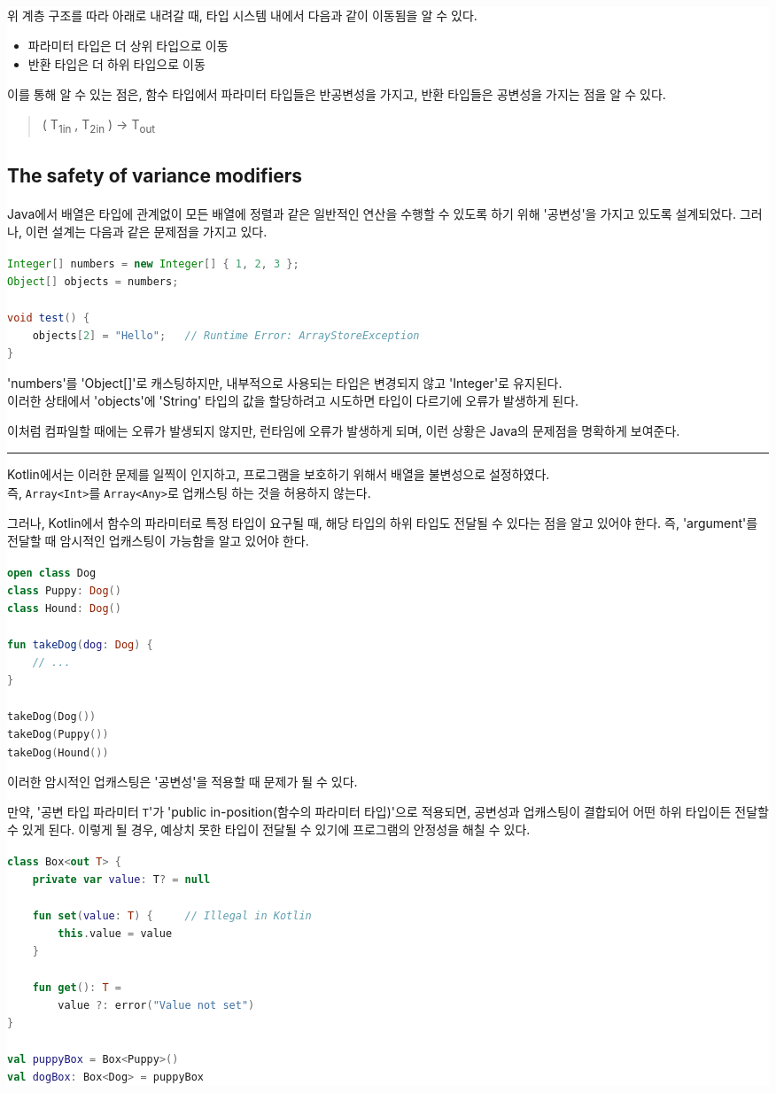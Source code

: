 위 계층 구조를 따라 아래로 내려갈 때, 타입 시스템 내에서 다음과 같이 이동됨을 알 수 있다.

- 파라미터 타입은 더 상위 타입으로 이동
- 반환 타입은 더 하위 타입으로 이동

이를 통해 알 수 있는 점은, 함수 타입에서 파라미터 타입들은 반공변성을 가지고, 반환 타입들은 공변성을 가지는 점을 알 수 있다.

> ( T<sub>1in</sub> , T<sub>2in</sub> ) → T<sub>out</sub>

## The safety of variance modifiers

Java에서 배열은 타입에 관계없이 모든 배열에 정렬과 같은 일반적인 연산을 수행할 수 있도록 하기 위해 '공변성'을 가지고 있도록 설계되었다.
그러나, 이런 설계는 다음과 같은 문제점을 가지고 있다.

```java
Integer[] numbers = new Integer[] { 1, 2, 3 };
Object[] objects = numbers;

void test() {
    objects[2] = "Hello";   // Runtime Error: ArrayStoreException
}
```

'numbers'를 'Object[]'로 캐스팅하지만, 내부적으로 사용되는 타입은 변경되지 않고 'Integer'로 유지된다.  
이러한 상태에서 'objects'에 'String' 타입의 값을 할당하려고 시도하면 타입이 다르기에 오류가 발생하게 된다.

이처럼 컴파일할 때에는 오류가 발생되지 않지만, 런타임에 오류가 발생하게 되며, 이런 상황은 Java의 문제점을 명확하게 보여준다.

---

Kotlin에서는 이러한 문제를 일찍이 인지하고, 프로그램을 보호하기 위해서 배열을 불변성으로 설정하였다.   
즉, `Array<Int>`를 `Array<Any>`로 업캐스팅 하는 것을 허용하지 않는다.

그러나, Kotlin에서 함수의 파라미터로 특정 타입이 요구될 때, 해당 타입의 하위 타입도 전달될 수 있다는 점을 알고 있어야 한다.
즉, 'argument'를 전달할 때 암시적인 업캐스팅이 가능함을 알고 있어야 한다.

```kotlin
open class Dog
class Puppy: Dog()
class Hound: Dog()

fun takeDog(dog: Dog) { 
    // ...
}

takeDog(Dog())
takeDog(Puppy())
takeDog(Hound())
```

이러한 암시적인 업캐스팅은 '공변성'을 적용할 때 문제가 될 수 있다.

만약, '공변 타입 파라미터 `T`'가 'public in-position(함수의 파라미터 타입)'으로 적용되면, 공변성과 업캐스팅이 결합되어 어떤 하위 타입이든 전달할 수 있게 된다.
이렇게 될 경우, 예상치 못한 타입이 전달될 수 있기에 프로그램의 안정성을 해칠 수 있다.

```kotlin
class Box<out T> {
    private var value: T? = null
    
    fun set(value: T) {     // Illegal in Kotlin
        this.value = value
    }

    fun get(): T = 
        value ?: error("Value not set")
}

val puppyBox = Box<Puppy>()
val dogBox: Box<Dog> = puppyBox
```
